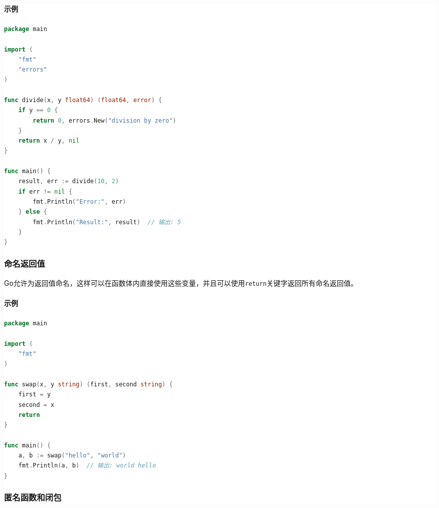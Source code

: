 #### 示例

```go
package main

import (
    "fmt"
    "errors"
)

func divide(x, y float64) (float64, error) {
    if y == 0 {
        return 0, errors.New("division by zero")
    }
    return x / y, nil
}

func main() {
    result, err := divide(10, 2)
    if err != nil {
        fmt.Println("Error:", err)
    } else {
        fmt.Println("Result:", result)  // 输出: 5
    }
}
```

### 命名返回值

Go允许为返回值命名，这样可以在函数体内直接使用这些变量，并且可以使用`return`关键字返回所有命名返回值。

#### 示例

```go
package main

import (
    "fmt"
)

func swap(x, y string) (first, second string) {
    first = y
    second = x
    return
}

func main() {
    a, b := swap("hello", "world")
    fmt.Println(a, b)  // 输出: world hello
}
```

### 匿名函数和闭包

